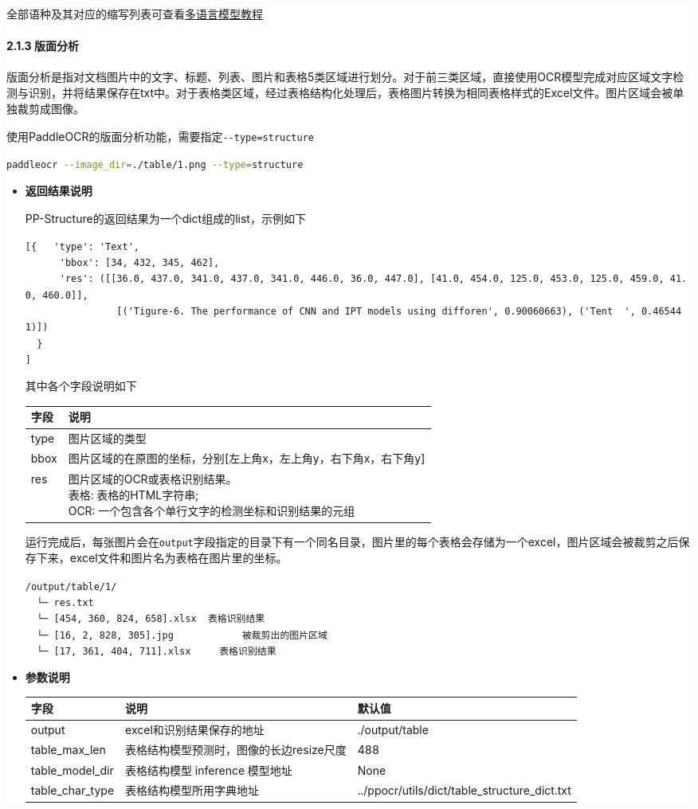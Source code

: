全部语种及其对应的缩写列表可查看[多语言模型教程](./multi_languages.md)
<a name="213"></a>

#### 2.1.3 版面分析

版面分析是指对文档图片中的文字、标题、列表、图片和表格5类区域进行划分。对于前三类区域，直接使用OCR模型完成对应区域文字检测与识别，并将结果保存在txt中。对于表格类区域，经过表格结构化处理后，表格图片转换为相同表格样式的Excel文件。图片区域会被单独裁剪成图像。

使用PaddleOCR的版面分析功能，需要指定`--type=structure`

```bash
paddleocr --image_dir=./table/1.png --type=structure
```

- **返回结果说明**

  PP-Structure的返回结果为一个dict组成的list，示例如下

  ```shell
  [{   'type': 'Text',
        'bbox': [34, 432, 345, 462],
        'res': ([[36.0, 437.0, 341.0, 437.0, 341.0, 446.0, 36.0, 447.0], [41.0, 454.0, 125.0, 453.0, 125.0, 459.0, 41.0, 460.0]],
                  [('Tigure-6. The performance of CNN and IPT models using difforen', 0.90060663), ('Tent  ', 0.465441)])
    }
  ]
  ```

  其中各个字段说明如下

  | 字段 | 说明                                                         |
  | ---- | ------------------------------------------------------------ |
  | type | 图片区域的类型                                               |
  | bbox | 图片区域的在原图的坐标，分别[左上角x，左上角y，右下角x，右下角y] |
  | res  | 图片区域的OCR或表格识别结果。<br>表格: 表格的HTML字符串; <br>OCR: 一个包含各个单行文字的检测坐标和识别结果的元组 |

  运行完成后，每张图片会在`output`字段指定的目录下有一个同名目录，图片里的每个表格会存储为一个excel，图片区域会被裁剪之后保存下来，excel文件和图片名为表格在图片里的坐标。

  ```
  /output/table/1/
    └─ res.txt
    └─ [454, 360, 824, 658].xlsx  表格识别结果
    └─ [16, 2, 828, 305].jpg			被裁剪出的图片区域
    └─ [17, 361, 404, 711].xlsx		表格识别结果
  ```

- **参数说明**

  | 字段            | 说明                                     | 默认值                                       |
  | --------------- | ---------------------------------------- | -------------------------------------------- |
  | output          | excel和识别结果保存的地址                | ./output/table                               |
  | table_max_len   | 表格结构模型预测时，图像的长边resize尺度 | 488                                          |
  | table_model_dir | 表格结构模型 inference 模型地址          | None                                         |
  | table_char_type | 表格结构模型所用字典地址                 | ../ppocr/utils/dict/table_structure_dict.txt |
